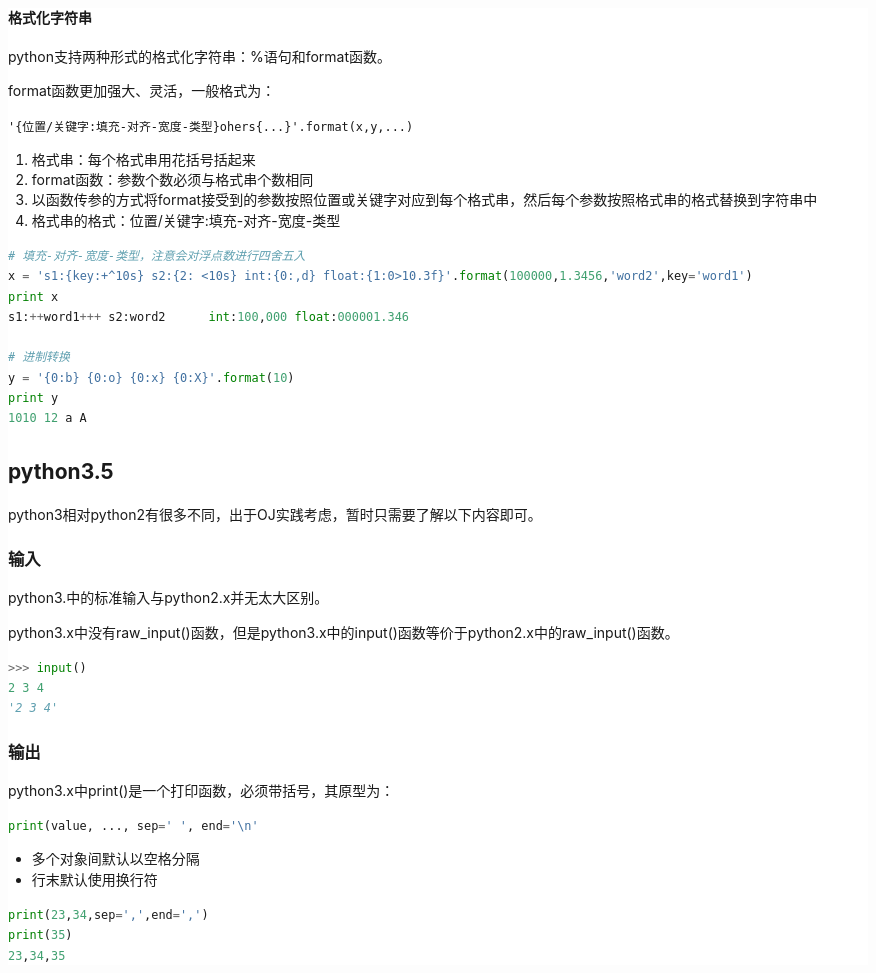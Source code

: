 #### 格式化字符串
python支持两种形式的格式化字符串：%语句和format函数。

format函数更加强大、灵活，一般格式为：

`'{位置/关键字:填充-对齐-宽度-类型}ohers{...}'.format(x,y,...)`

1. 格式串：每个格式串用花括号括起来
2. format函数：参数个数必须与格式串个数相同
3. 以函数传参的方式将format接受到的参数按照位置或关键字对应到每个格式串，然后每个参数按照格式串的格式替换到字符串中
4. 格式串的格式：位置/关键字:填充-对齐-宽度-类型

```python
# 填充-对齐-宽度-类型，注意会对浮点数进行四舍五入
x = 's1:{key:+^10s} s2:{2: <10s} int:{0:,d} float:{1:0>10.3f}'.format(100000,1.3456,'word2',key='word1')
print x
s1:++word1+++ s2:word2      int:100,000 float:000001.346

# 进制转换
y = '{0:b} {0:o} {0:x} {0:X}'.format(10)
print y
1010 12 a A
```

## python3.5
python3相对python2有很多不同，出于OJ实践考虑，暂时只需要了解以下内容即可。

### 输入

python3.中的标准输入与python2.x并无太大区别。

python3.x中没有raw_input()函数，但是python3.x中的input()函数等价于python2.x中的raw_input()函数。

```python
>>> input()
2 3 4
'2 3 4'
```

### 输出
python3.x中print()是一个打印函数，必须带括号，其原型为：

```python
print(value, ..., sep=' ', end='\n'
```

- 多个对象间默认以空格分隔
- 行末默认使用换行符

```python
print(23,34,sep=',',end=',')
print(35)
23,34,35
```
